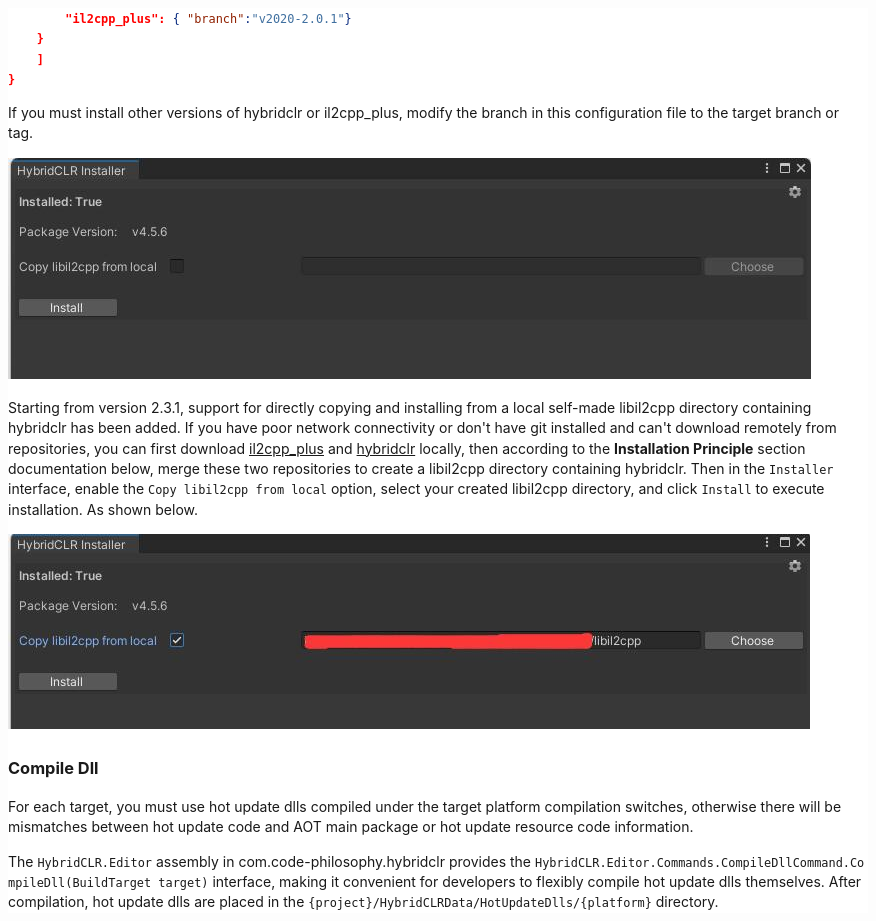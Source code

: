 ```json
        "il2cpp_plus": { "branch":"v2020-2.0.1"}
    }
    ]
}
```

If you must install other versions of hybridclr or il2cpp_plus, modify the branch in this configuration file to the target branch or tag.

![install_default](/img/hybridclr/install_default.jpg)

Starting from version 2.3.1, support for directly copying and installing from a local self-made libil2cpp directory containing hybridclr has been added. If you have poor network connectivity or don't have git installed and can't download remotely from repositories, you can first download [il2cpp_plus](https://github.com/focus-creative-games/il2cpp_plus) and [hybridclr](https://github.com/focus-creative-games/hybridclr) locally, then according to the **Installation Principle** section documentation below, merge these two repositories to create a libil2cpp directory containing hybridclr. Then in the `Installer` interface, enable the `Copy libil2cpp from local` option, select your created libil2cpp directory, and click `Install` to execute installation. As shown below.

![install](/img/hybridclr/install.jpg)

### Compile Dll

For each target, you must use hot update dlls compiled under the target platform compilation switches, otherwise there will be mismatches between hot update code and AOT main package or hot update resource code information.

The `HybridCLR.Editor` assembly in com.code-philosophy.hybridclr provides the `HybridCLR.Editor.Commands.CompileDllCommand.CompileDll(BuildTarget target)` interface, making it convenient for developers to flexibly compile hot update dlls themselves. After compilation, hot update dlls are placed in the `{project}/HybridCLRData/HotUpdateDlls/{platform}` directory.
